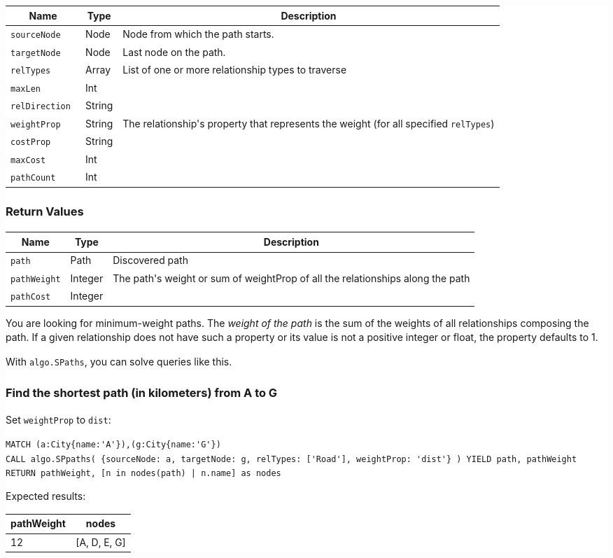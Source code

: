 | Name           | Type   | Description                                                                           |
|----------------|--------|---------------------------------------------------------------------------------------|
| `sourceNode`   | Node   | Node from which the path starts.                                                      |
| `targetNode`   | Node   | Last node on the path.                                                                |
| `relTypes`     | Array  | List of one or more relationship types to traverse                                    |
| `maxLen`       | Int    |  |
| `relDirection `| String |  |
| `weightProp`   | String | The relationship's property that represents the weight (for all specified `relTypes`) |
| `costProp`     | String | |
| `maxCost`      | Int    | |
| `pathCount`    | Int    | |


### Return Values

| Name          | Type    | Description                                                                    |
|---------------|---------|--------------------------------------------------------------------------------|
| `path`        | Path    | Discovered path                                                                |
| `pathWeight`  | Integer | The path's weight or sum of weightProp of all the relationships along the path |
| `pathCost`    | Integer | |


You are looking for minimum-weight paths. The _weight of the path_ is the sum of the weights of all relationships composing the path.
If a given relationship does not have such a property or its value is not a positive integer or float, the property defaults to 1.


With `algo.SPaths`, you can solve queries like this.

### Find the shortest path (in kilometers) from A to G

Set `weightProp` to `dist`:

```cypher
MATCH (a:City{name:'A'}),(g:City{name:'G'})
CALL algo.SPpaths( {sourceNode: a, targetNode: g, relTypes: ['Road'], weightProp: 'dist'} ) YIELD path, pathWeight
RETURN pathWeight, [n in nodes(path) | n.name] as nodes
```

Expected results:

| pathWeight | nodes        |
|------------|--------------|
| 12         | [A, D, E, G] |
